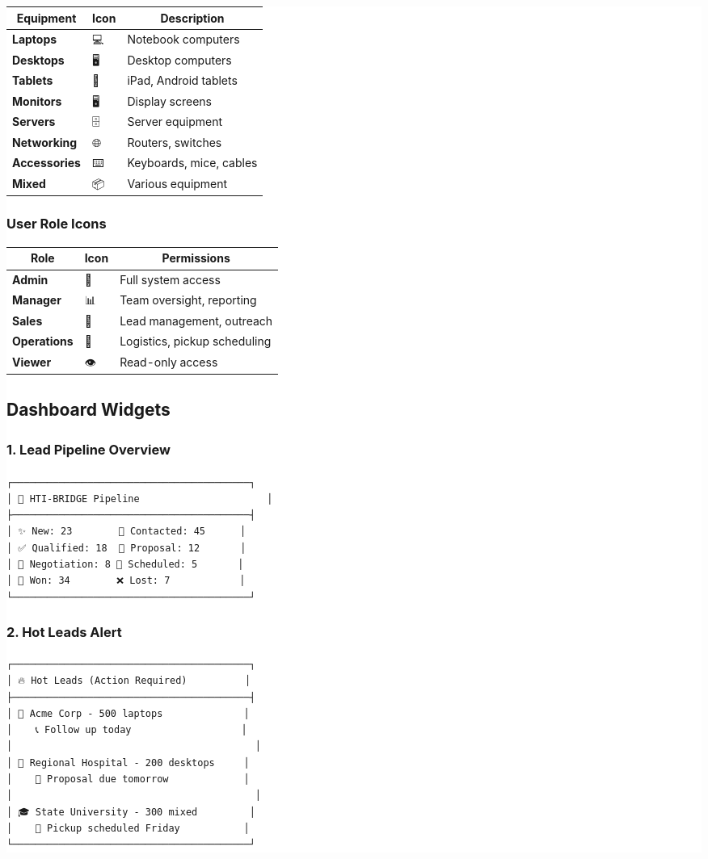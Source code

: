 | Equipment | Icon | Description |
|-----------|------|-------------|
| **Laptops** | 💻 | Notebook computers |
| **Desktops** | 🖥️ | Desktop computers |
| **Tablets** | 📱 | iPad, Android tablets |
| **Monitors** | 🖥️ | Display screens |
| **Servers** | 🗄️ | Server equipment |
| **Networking** | 🌐 | Routers, switches |
| **Accessories** | ⌨️ | Keyboards, mice, cables |
| **Mixed** | 📦 | Various equipment |

### User Role Icons

| Role | Icon | Permissions |
|------|------|-------------|
| **Admin** | 👑 | Full system access |
| **Manager** | 📊 | Team oversight, reporting |
| **Sales** | 💼 | Lead management, outreach |
| **Operations** | 🚚 | Logistics, pickup scheduling |
| **Viewer** | 👁️ | Read-only access |

## Dashboard Widgets

### 1. Lead Pipeline Overview
```
┌─────────────────────────────────────────┐
│ 🌉 HTI-BRIDGE Pipeline                      │
├─────────────────────────────────────────┤
│ ✨ New: 23        📧 Contacted: 45      │
│ ✅ Qualified: 18  📄 Proposal: 12       │
│ 🤝 Negotiation: 8 📅 Scheduled: 5       │
│ 🎉 Won: 34        ❌ Lost: 7            │
└─────────────────────────────────────────┘
```

### 2. Hot Leads Alert
```
┌─────────────────────────────────────────┐
│ 🔥 Hot Leads (Action Required)          │
├─────────────────────────────────────────┤
│ 🏢 Acme Corp - 500 laptops              │
│    📞 Follow up today                   │
│                                          │
│ 🏥 Regional Hospital - 200 desktops     │
│    📧 Proposal due tomorrow             │
│                                          │
│ 🎓 State University - 300 mixed         │
│    🚚 Pickup scheduled Friday           │
└─────────────────────────────────────────┘
```

